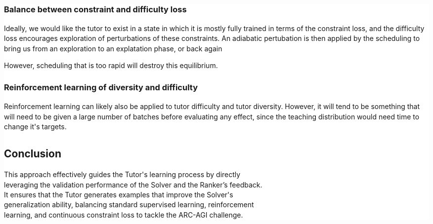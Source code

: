 ### Balance between constraint and difficulty loss

Ideally, we would like the tutor to exist in a state in which it is mostly fully trained
in terms of the constraint loss, and the difficulty loss encourages exploration of perturbations
of these constraints. An adiabatic pertubation is then applied by the scheduling to bring
us from an exploration to an explatation phase, or back again

However, scheduling that is too rapid will destroy this equilibrium.

### Reinforcement learning of diversity and difficulty

Reinforcement learning can likely also be applied to tutor difficulty
and tutor diversity. However, it will tend to be something that will need 
to be given a large number of batches before evaluating any effect, since 
the teaching distribution would need time to change it's targets.

## Conclusion

This approach effectively guides the Tutor's learning process by directly  
leveraging the validation performance of the Solver and the Ranker’s feedback.  
It ensures that the Tutor generates examples that improve the Solver's  
generalization ability, balancing standard supervised learning, reinforcement  
learning, and continuous constraint loss to tackle the ARC-AGI challenge.

